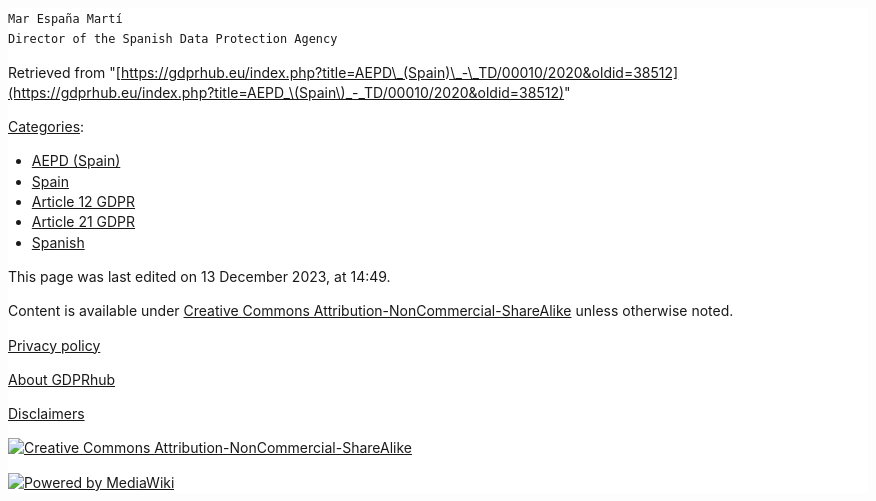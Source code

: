 ```
Mar España Martí
Director of the Spanish Data Protection Agency

```

Retrieved from "[https://gdprhub.eu/index.php?title=AEPD\_(Spain)\_-\_TD/00010/2020&oldid=38512](https://gdprhub.eu/index.php?title=AEPD_\(Spain\)_-_TD/00010/2020&oldid=38512)"

[Categories](/index.php?title=Special:Categories "Special:Categories"):

*   [AEPD (Spain)](/index.php?title=Category:AEPD_\(Spain\) "Category:AEPD (Spain)")
*   [Spain](/index.php?title=Category:Spain "Category:Spain")
*   [Article 12 GDPR](/index.php?title=Category:Article_12_GDPR "Category:Article 12 GDPR")
*   [Article 21 GDPR](/index.php?title=Category:Article_21_GDPR "Category:Article 21 GDPR")
*   [Spanish](/index.php?title=Category:Spanish "Category:Spanish")

This page was last edited on 13 December 2023, at 14:49.

Content is available under [Creative Commons Attribution-NonCommercial-ShareAlike](https://creativecommons.org/licenses/by-nc-sa/4.0/) unless otherwise noted.

[Privacy policy](/index.php?title=GDPRhub:Privacy_policy)

[About GDPRhub](/index.php?title=GDPRhub:About)

[Disclaimers](/index.php?title=GDPRhub:General_disclaimer)

[![Creative Commons Attribution-NonCommercial-ShareAlike](/resources/assets/licenses/cc-by-nc-sa.png)](https://creativecommons.org/licenses/by-nc-sa/4.0/)

[![Powered by MediaWiki](/resources/assets/poweredby_mediawiki_88x31.png)](https://www.mediawiki.org/)
